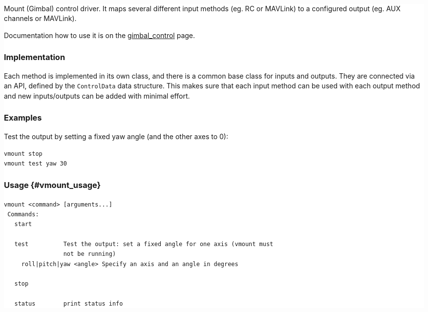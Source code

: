 Mount (Gimbal) control driver. It maps several different input methods (eg. RC or MAVLink) to a configured output (eg. AUX channels or MAVLink).

Documentation how to use it is on the [gimbal_control](https://dev.px4.io/en/advanced/gimbal_control.html) page.

### Implementation

Each method is implemented in its own class, and there is a common base class for inputs and outputs. They are connected via an API, defined by the `ControlData` data structure. This makes sure that each input method can be used with each output method and new inputs/outputs can be added with minimal effort.

### Examples

Test the output by setting a fixed yaw angle (and the other axes to 0):

    vmount stop
    vmount test yaw 30
    

### Usage {#vmount_usage}

    vmount <command> [arguments...]
     Commands:
       start
    
       test          Test the output: set a fixed angle for one axis (vmount must
                     not be running)
         roll|pitch|yaw <angle> Specify an axis and an angle in degrees
    
       stop
    
       status        print status info